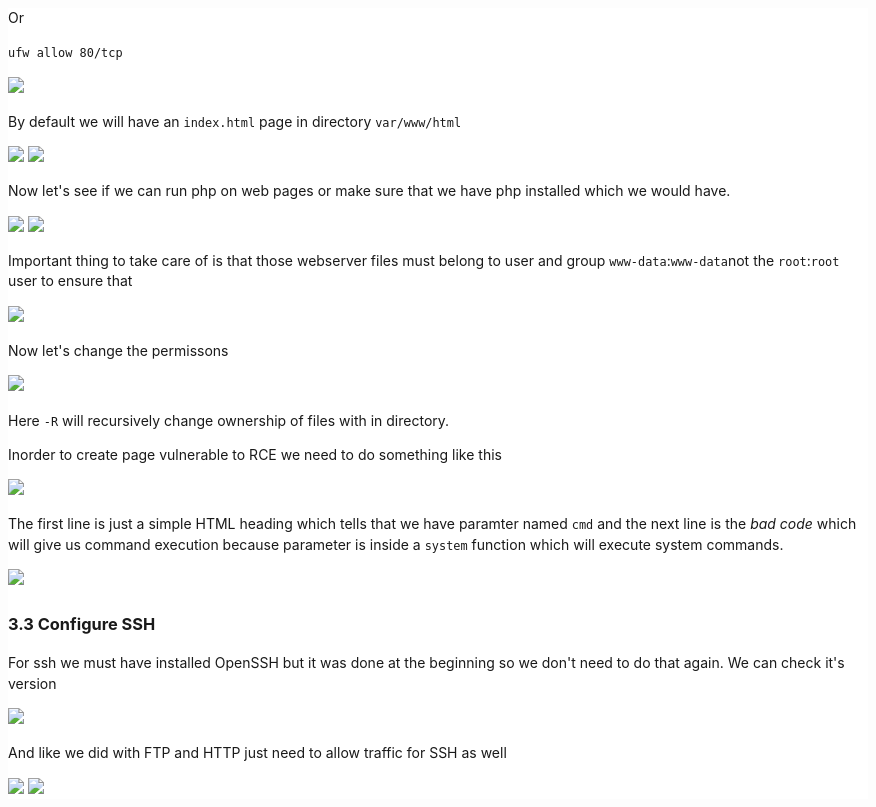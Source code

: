 Or

```
ufw allow 80/tcp
```

<img src="https://i.imgur.com/RYlR8hv.png"/>

By default we will have an `index.html` page in directory `var/www/html`

<img src="https://i.imgur.com/IB2mnFf.png"/>

<img src="https://i.imgur.com/3BrWKcb.png"/>

Now let's see if we can run php on web pages or make sure that we have php installed which we would have.

<img src="https://i.imgur.com/mt6PjGy.png"/>

<img src="https://i.imgur.com/RsCr68x.png"/>

Important thing to take care of is that those webserver files must belong to user and group `www-data`:`www-data`not the `root`:`root` user to ensure that 

<img src="https://i.imgur.com/KkFbeo6.png"/>

Now let's change the permissons

<img src="https://i.imgur.com/aFV5jkv.png"/>

Here `-R` will recursively change ownership of files with in directory.

Inorder to create page vulnerable to RCE we need to do something like this

<img src="https://i.imgur.com/dkQWTGu.png"/>

The first line is just a simple HTML heading which tells that we have paramter named `cmd` and the next line is the *bad code* which will give us command execution because parameter is inside a `system` function which will execute system commands.

<img src="https://i.imgur.com/zxjemi1.png"/>

### 3.3 Configure SSH

For ssh we must have installed  OpenSSH  but it was done at the beginning so we don't need to do that again. We can check it's version

<img src="https://i.imgur.com/haWT4Lt.png"/>

And like we did with FTP and HTTP just need to allow traffic for SSH as well

<img src="https://i.imgur.com/dVCvgrF.png"/>

<img src="https://i.imgur.com/M8xxxpL.png"/>
